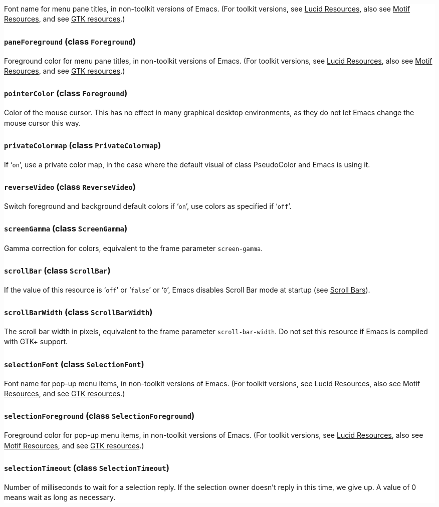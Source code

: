 Font name for menu pane titles, in non-toolkit versions of Emacs. (For toolkit versions, see [Lucid Resources](/docs/emacs/Lucid-Resources), also see [Motif Resources](/docs/emacs/Motif-Resources), and see [GTK resources](/docs/emacs/GTK-resources).)

### `paneForeground` (class `Foreground`)

Foreground color for menu pane titles, in non-toolkit versions of Emacs. (For toolkit versions, see [Lucid Resources](/docs/emacs/Lucid-Resources), also see [Motif Resources](/docs/emacs/Motif-Resources), and see [GTK resources](/docs/emacs/GTK-resources).)

### `pointerColor` (class `Foreground`)

Color of the mouse cursor. This has no effect in many graphical desktop environments, as they do not let Emacs change the mouse cursor this way.

### `privateColormap` (class `PrivateColormap`)

If ‘`on`’, use a private color map, in the case where the default visual of class PseudoColor and Emacs is using it.

### `reverseVideo` (class `ReverseVideo`)

Switch foreground and background default colors if ‘`on`’, use colors as specified if ‘`off`’.

### `screenGamma` (class `ScreenGamma`)

Gamma correction for colors, equivalent to the frame parameter `screen-gamma`.

### `scrollBar` (class `ScrollBar`)

If the value of this resource is ‘`off`’ or ‘`false`’ or ‘`0`’, Emacs disables Scroll Bar mode at startup (see [Scroll Bars](/docs/emacs/Scroll-Bars)).

### `scrollBarWidth` (class `ScrollBarWidth`)

The scroll bar width in pixels, equivalent to the frame parameter `scroll-bar-width`. Do not set this resource if Emacs is compiled with GTK+ support.

### `selectionFont` (class `SelectionFont`)

Font name for pop-up menu items, in non-toolkit versions of Emacs. (For toolkit versions, see [Lucid Resources](/docs/emacs/Lucid-Resources), also see [Motif Resources](/docs/emacs/Motif-Resources), and see [GTK resources](/docs/emacs/GTK-resources).)

### `selectionForeground` (class `SelectionForeground`)

Foreground color for pop-up menu items, in non-toolkit versions of Emacs. (For toolkit versions, see [Lucid Resources](/docs/emacs/Lucid-Resources), also see [Motif Resources](/docs/emacs/Motif-Resources), and see [GTK resources](/docs/emacs/GTK-resources).)

### `selectionTimeout` (class `SelectionTimeout`)

Number of milliseconds to wait for a selection reply. If the selection owner doesn’t reply in this time, we give up. A value of 0 means wait as long as necessary.
